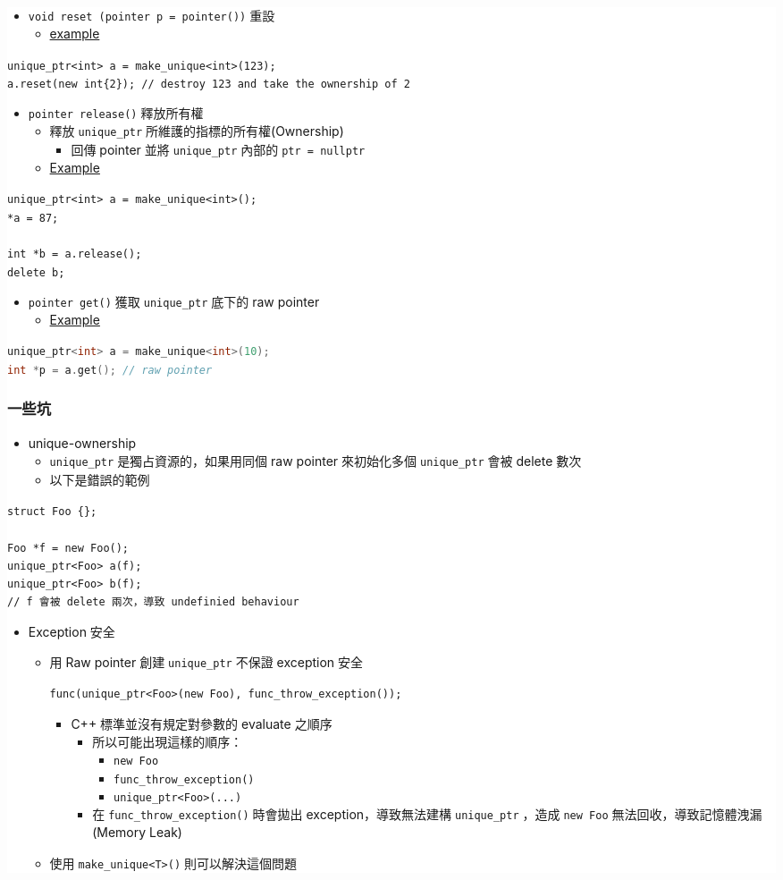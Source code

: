 * `void reset (pointer p = pointer())` 重設
  * [example](https://wandbox.org/permlink/WI6OZWzC1K4dvhu6)

```cpp=
unique_ptr<int> a = make_unique<int>(123);
a.reset(new int{2}); // destroy 123 and take the ownership of 2
```

* `pointer release()` 釋放所有權
  * 釋放 `unique_ptr` 所維護的指標的所有權(Ownership)
    * 回傳 pointer 並將 `unique_ptr` 內部的 `ptr = nullptr`
  * [Example](https://wandbox.org/permlink/OlGqKGizZIpixNma)

```cpp=
unique_ptr<int> a = make_unique<int>();
*a = 87;

int *b = a.release();
delete b;
```

* `pointer get()` 獲取 `unique_ptr` 底下的 raw pointer
  * [Example](https://wandbox.org/permlink/Bl2NINecJdxywbtr)

```cpp
unique_ptr<int> a = make_unique<int>(10);
int *p = a.get(); // raw pointer
```

### 一些坑

* unique-ownership
  * `unique_ptr` 是獨占資源的，如果用同個 raw pointer 來初始化多個 `unique_ptr` 會被 delete 數次
  * 以下是錯誤的範例

```cpp=
struct Foo {};

Foo *f = new Foo();
unique_ptr<Foo> a(f);
unique_ptr<Foo> b(f);
// f 會被 delete 兩次，導致 undefinied behaviour
```

* Exception 安全
  * 用 Raw pointer 創建 `unique_ptr` 不保證 exception 安全

    ```cpp=
    func(unique_ptr<Foo>(new Foo), func_throw_exception());
    ```

    * C++ 標準並沒有規定對參數的 evaluate 之順序
      * 所以可能出現這樣的順序：
        * `new Foo`
        * `func_throw_exception()`
        * `unique_ptr<Foo>(...)`
      * 在 `func_throw_exception()` 時會拋出 exception，導致無法建構 `unique_ptr` ，造成 `new Foo` 無法回收，導致記憶體洩漏(Memory Leak)
  * 使用 `make_unique<T>()` 則可以解決這個問題
